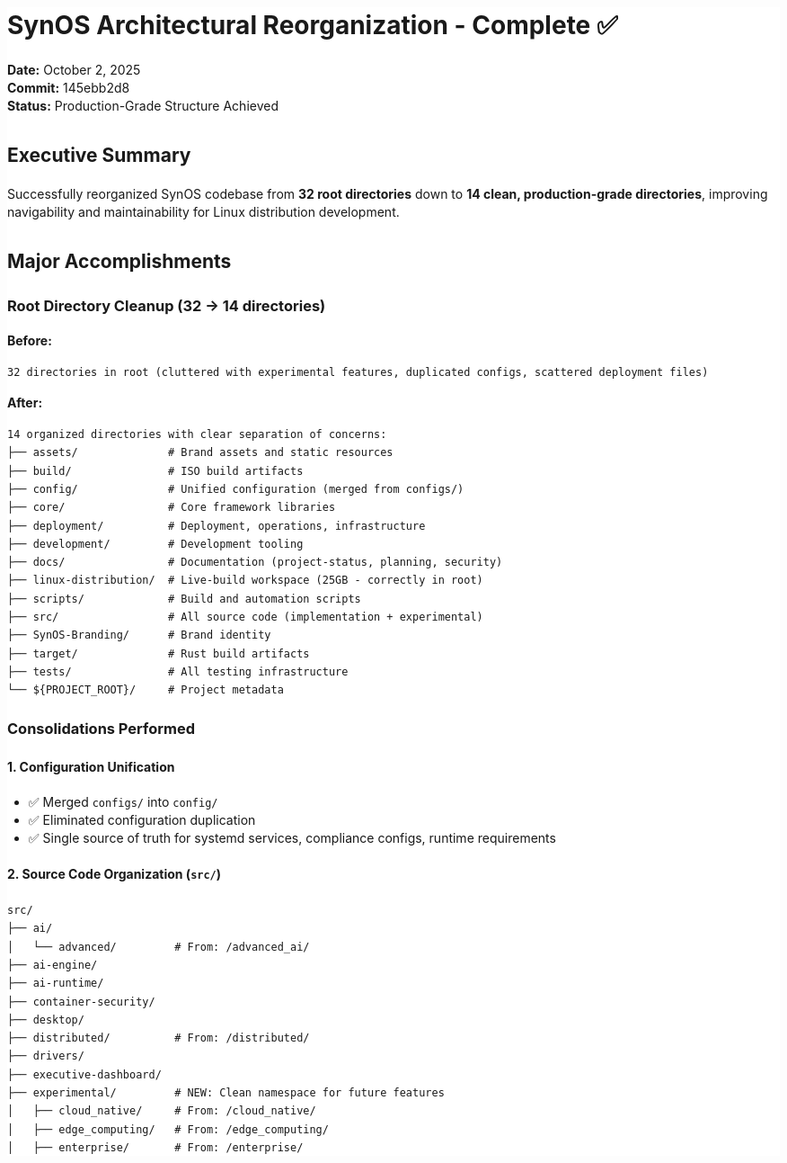 # SynOS Architectural Reorganization - Complete ✅

**Date:** October 2, 2025  
**Commit:** 145ebb2d8  
**Status:** Production-Grade Structure Achieved

## Executive Summary

Successfully reorganized SynOS codebase from **32 root directories** down to **14 clean, production-grade directories**, improving navigability and maintainability for Linux distribution development.

## Major Accomplishments

### Root Directory Cleanup (32 → 14 directories)

**Before:**
```
32 directories in root (cluttered with experimental features, duplicated configs, scattered deployment files)
```

**After:**
```
14 organized directories with clear separation of concerns:
├── assets/              # Brand assets and static resources
├── build/               # ISO build artifacts
├── config/              # Unified configuration (merged from configs/)
├── core/                # Core framework libraries
├── deployment/          # Deployment, operations, infrastructure
├── development/         # Development tooling
├── docs/                # Documentation (project-status, planning, security)
├── linux-distribution/  # Live-build workspace (25GB - correctly in root)
├── scripts/             # Build and automation scripts
├── src/                 # All source code (implementation + experimental)
├── SynOS-Branding/      # Brand identity
├── target/              # Rust build artifacts
├── tests/               # All testing infrastructure
└── ${PROJECT_ROOT}/     # Project metadata
```

### Consolidations Performed

#### 1. **Configuration Unification**
- ✅ Merged `configs/` into `config/`
- ✅ Eliminated configuration duplication
- ✅ Single source of truth for systemd services, compliance configs, runtime requirements

#### 2. **Source Code Organization** (`src/`)
```
src/
├── ai/
│   └── advanced/         # From: /advanced_ai/
├── ai-engine/
├── ai-runtime/
├── container-security/
├── desktop/
├── distributed/          # From: /distributed/
├── drivers/
├── executive-dashboard/
├── experimental/         # NEW: Clean namespace for future features
│   ├── cloud_native/     # From: /cloud_native/
│   ├── edge_computing/   # From: /edge_computing/
│   ├── enterprise/       # From: /enterprise/
```